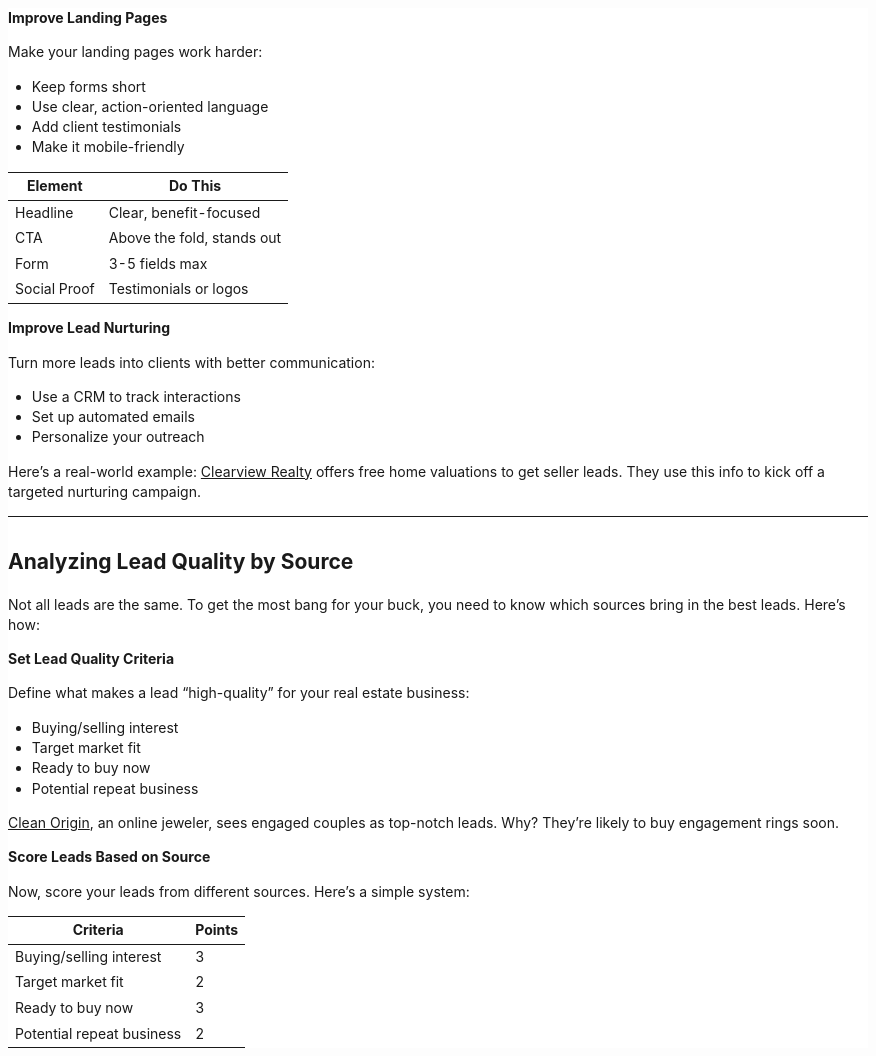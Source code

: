 **Improve Landing Pages**

Make your landing pages work harder:

* Keep forms short
* Use clear, action-oriented language
* Add client testimonials
* Make it mobile-friendly

| Element      | Do This                    |
| ------------ | -------------------------- |
| Headline     | Clear, benefit-focused     |
| CTA          | Above the fold, stands out |
| Form         | 3-5 fields max             |
| Social Proof | Testimonials or logos      |

**Improve Lead Nurturing**

Turn more leads into clients with better communication:

* Use a CRM to track interactions
* Set up automated emails
* Personalize your outreach

Here’s a real-world example: [Clearview Realty](https://www.clearviewrealty.com/) offers free home valuations to get seller leads. They use this info to kick off a targeted nurturing campaign.



***

## **Analyzing Lead Quality by Source**

Not all leads are the same. To get the most bang for your buck, you need to know which sources bring in the best leads. Here’s how:

**Set Lead Quality Criteria**

Define what makes a lead “high-quality” for your real estate business:

* Buying/selling interest
* Target market fit
* Ready to buy now
* Potential repeat business

[Clean Origin](https://www.cleanorigin.com/?srsltid=AfmBOor42pIBisK8Hq6i5BJww5a4B7WW0eS36nEsrd7I3RR2k4Qb_qfA), an online jeweler, sees engaged couples as top-notch leads. Why? They’re likely to buy engagement rings soon.

**Score Leads Based on Source**

Now, score your leads from different sources. Here’s a simple system:

| Criteria                  | Points |
| ------------------------- | ------ |
| Buying/selling interest   | 3      |
| Target market fit         | 2      |
| Ready to buy now          | 3      |
| Potential repeat business | 2      |
